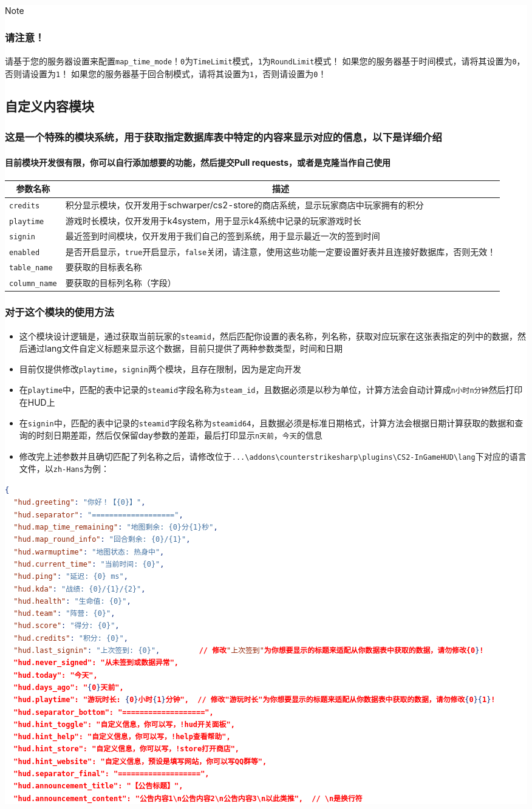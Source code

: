 > [!NOTE]
> ### 请注意！
> 请基于您的服务器设置来配置`map_time_mode`！`0`为`TimeLimit`模式，`1`为`RoundLimit`模式！
> 如果您的服务器基于时间模式，请将其设置为`0`，否则请设置为`1`！
> 如果您的服务器基于回合制模式，请将其设置为`1`，否则请设置为`0`！

## 自定义内容模块

### 这是一个特殊的模块系统，用于获取指定数据库表中特定的内容来显示对应的信息，以下是详细介绍
#### 目前模块开发很有限，你可以自行添加想要的功能，然后提交Pull requests，或者是克隆当作自己使用

| 参数名称              | 描述                                                                          |
|-----------------------|-------------------------------------------------------------------------------|
| `credits`             | 积分显示模块，仅开发用于schwarper/cs2-store的商店系统，显示玩家商店中玩家拥有的积分 |
| `playtime`            | 游戏时长模块，仅开发用于k4system，用于显示k4系统中记录的玩家游戏时长               |
| `signin`              | 最近签到时间模块，仅开发用于我们自己的签到系统，用于显示最近一次的签到时间           |
| `enabled`             | 是否开启显示，`true`开启显示，`false`关闭，请注意，使用这些功能一定要设置好表并且连接好数据库，否则无效！|
| `table_name`          | 要获取的目标表名称                                                              |
| `column_name`         | 要获取的目标列名称（字段）                                                       |

### 对于这个模块的使用方法
- 这个模块设计逻辑是，通过获取当前玩家的`steamid`，然后匹配你设置的表名称，列名称，获取对应玩家在这张表指定的列中的数据，然后通过lang文件自定义标题来显示这个数据，目前只提供了两种参数类型，时间和日期

- 目前仅提供修改`playtime`，`signin`两个模块，且存在限制，因为是定向开发

- 在`playtime`中，匹配的表中记录的`steamid`字段名称为`steam_id`，且数据必须是以秒为单位，计算方法会自动计算成`n小时n分钟`然后打印在HUD上

- 在`signin`中，匹配的表中记录的`steamid`字段名称为`steamid64`，且数据必须是标准日期格式，计算方法会根据日期计算获取的数据和查询的时刻日期差距，然后仅保留day参数的差距，最后打印显示`n天前`，`今天`的信息

- 修改完上述参数并且确切匹配了列名称之后，请修改位于`...\addons\counterstrikesharp\plugins\CS2-InGameHUD\lang`下对应的语言文件，以`zh-Hans`为例：

```json
{
  "hud.greeting": "你好！【{0}】",
  "hud.separator": "===================",
  "hud.map_time_remaining": "地图剩余: {0}分{1}秒",
  "hud.map_round_info": "回合剩余: {0}/{1}",
  "hud.warmuptime": "地图状态: 热身中",
  "hud.current_time": "当前时间: {0}",
  "hud.ping": "延迟: {0} ms",
  "hud.kda": "战绩: {0}/{1}/{2}",
  "hud.health": "生命值: {0}",
  "hud.team": "阵营: {0}",
  "hud.score": "得分: {0}",
  "hud.credits": "积分: {0}",
  "hud.last_signin": "上次签到: {0}",         // 修改"上次签到"为你想要显示的标题来适配从你数据表中获取的数据，请勿修改{0}!
  "hud.never_signed": "从未签到或数据异常",
  "hud.today": "今天",
  "hud.days_ago": "{0}天前",
  "hud.playtime": "游玩时长: {0}小时{1}分钟",  // 修改"游玩时长"为你想要显示的标题来适配从你数据表中获取的数据，请勿修改{0}{1}!
  "hud.separator_bottom": "===================",
  "hud.hint_toggle": "自定义信息，你可以写，!hud开关面板",
  "hud.hint_help": "自定义信息，你可以写，!help查看帮助",
  "hud.hint_store": "自定义信息，你可以写，!store打开商店",
  "hud.hint_website": "自定义信息，预设是填写网站，你可以写QQ群等",
  "hud.separator_final": "===================",
  "hud.announcement_title": "【公告标题】",
  "hud.announcement_content": "公告内容1\n公告内容2\n公告内容3\n以此类推",  // \n是换行符
```
